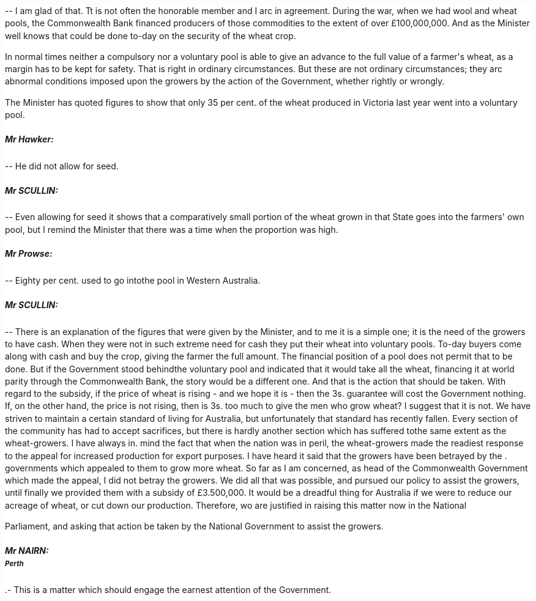 -- I am glad of that. Tt is not often the honorable member and I arc in agreement. During the war, when we had wool and wheat pools, the Commonwealth Bank financed producers of those commodities to the extent of over £100,000,000. And as the Minister well knows that could be done to-day on the security of the wheat crop. 

In normal  times  neither a compulsory nor a voluntary pool is  able  to give an advance to the full value of a farmer's wheat, as a margin has to be kept for safety. That is right in ordinary circumstances. But these are not ordinary circumstances; they arc abnormal conditions imposed upon the growers by the action of the Government, whether rightly or wrongly. 

The Minister has quoted figures to show that only 35 per cent. of the wheat produced in Victoria last year went into a voluntary pool. 

##### Mr Hawker:

-- He did not allow for seed. 

##### Mr SCULLIN:

-- Even allowing for seed it shows that a comparatively small portion of the wheat grown in that State goes into the farmers' own pool, but I remind the Minister that there was a time when the proportion was high. 

##### Mr Prowse:

-- Eighty per cent. used to go intothe pool in Western Australia. 

##### Mr SCULLIN:

-- There is an explanation of the figures that were given by the Minister, and to me it is a simple one; it is the need of the growers to have cash. When they were not in such extreme need for cash they put their wheat into voluntary pools. To-day buyers come along with cash and buy the crop, giving the farmer the full amount. The financial position of a pool does not permit that to be done. But if the Government stood behindthe voluntary pool and indicated that it would take all the wheat, financing it at world parity through the Commonwealth Bank, the story would be a different one. And that is the action that should be taken. With regard to the subsidy, if the price of wheat is rising - and we hope it is - then the 3s. guarantee will cost the Government nothing. If, on the other hand, the price is not rising, then is 3s. too much to give the men who grow wheat? I suggest that it is not. We have striven to maintain a certain standard of living for Australia, but unfortunately that standard has recently fallen. Every section of the community has had to accept sacrifices, but there is hardly another section which has suffered tothe same extent as the wheat-growers. I have always in. mind the fact that when the nation was in peril, the wheat-growers made the readiest response to the appeal for increased production for export purposes. I have heard it said that the growers have been betrayed by the . governments which appealed to them to grow more wheat. So far as I am concerned, as head of the Commonwealth Government which made the appeal, I did not betray the growers. We did all that was possible, and pursued our policy to assist the growers, until finally we provided them with a subsidy of £3.500,000. It would be a dreadful thing for Australia if we were to reduce our acreage of wheat, or cut down our production. Therefore, wo are justified in raising this matter now in the National 

Parliament, and asking that action be taken by the National Government to assist the growers. 

##### Mr NAIRN:<br><small class="text-muted">Perth</small>

.- This is a matter which should engage the earnest attention of the Government. 
